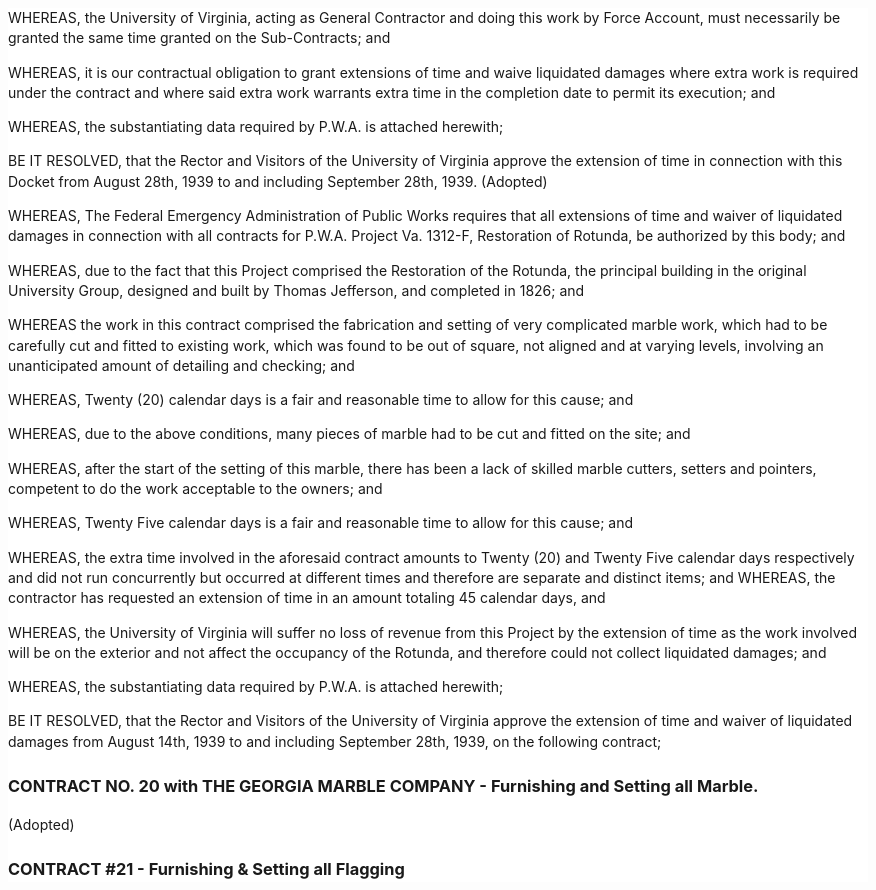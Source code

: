 WHEREAS, the University of Virginia, acting as General Contractor and doing this work by Force Account, must necessarily be granted the same time granted on the Sub-Contracts; and

WHEREAS, it is our contractual obligation to grant extensions of time and waive liquidated damages where extra work is required under the contract and where said extra work warrants extra time in the completion date to permit its execution; and

WHEREAS, the substantiating data required by P.W.A. is attached herewith;

BE IT RESOLVED, that the Rector and Visitors of the University of Virginia approve the extension of time in connection with this Docket from August 28th, 1939 to and including September 28th, 1939. (Adopted)

WHEREAS, The Federal Emergency Administration of Public Works requires that all extensions of time and waiver of liquidated damages in connection with all contracts for P.W.A. Project Va. 1312-F, Restoration of Rotunda, be authorized by this body; and

WHEREAS, due to the fact that this Project comprised the Restoration of the Rotunda, the principal building in the original University Group, designed and built by Thomas Jefferson, and completed in 1826; and

WHEREAS the work in this contract comprised the fabrication and setting of very complicated marble work, which had to be carefully cut and fitted to existing work, which was found to be out of square, not aligned and at varying levels, involving an unanticipated amount of detailing and checking; and

WHEREAS, Twenty (20) calendar days is a fair and reasonable time to allow for this cause; and

WHEREAS, due to the above conditions, many pieces of marble had to be cut and fitted on the site; and

WHEREAS, after the start of the setting of this marble, there has been a lack of skilled marble cutters, setters and pointers, competent to do the work acceptable to the owners; and

WHEREAS, Twenty Five calendar days is a fair and reasonable time to allow for this cause; and

WHEREAS, the extra time involved in the aforesaid contract amounts to Twenty (20) and Twenty Five calendar days respectively and did not run concurrently but occurred at different times and therefore are separate and distinct items; and WHEREAS, the contractor has requested an extension of time in an amount totaling 45 calendar days, and

WHEREAS, the University of Virginia will suffer no loss of revenue from this Project by the extension of time as the work involved will be on the exterior and not affect the occupancy of the Rotunda, and therefore could not collect liquidated damages; and

WHEREAS, the substantiating data required by P.W.A. is attached herewith;

BE IT RESOLVED, that the Rector and Visitors of the University of Virginia approve the extension of time and waiver of liquidated damages from August 14th, 1939 to and including September 28th, 1939, on the following contract;

### CONTRACT NO. 20 with THE GEORGIA MARBLE COMPANY - Furnishing and Setting all Marble.

(Adopted)

### CONTRACT #21 - Furnishing & Setting all Flagging
